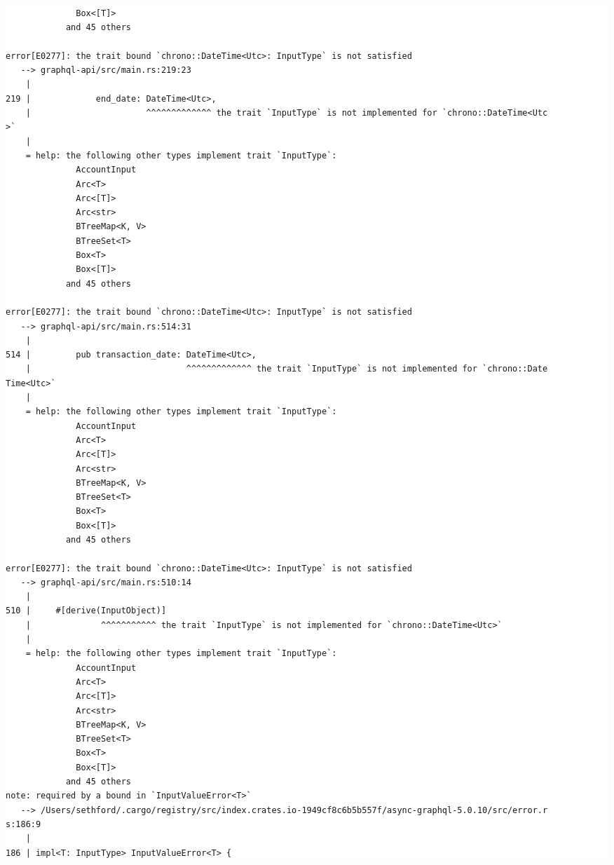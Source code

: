 ```
              Box<[T]>
            and 45 others

error[E0277]: the trait bound `chrono::DateTime<Utc>: InputType` is not satisfied
   --> graphql-api/src/main.rs:219:23
    |
219 |             end_date: DateTime<Utc>,
    |                       ^^^^^^^^^^^^^ the trait `InputType` is not implemented for `chrono::DateTime<Utc
>`
    |
    = help: the following other types implement trait `InputType`:
              AccountInput
              Arc<T>
              Arc<[T]>
              Arc<str>
              BTreeMap<K, V>
              BTreeSet<T>
              Box<T>
              Box<[T]>
            and 45 others

error[E0277]: the trait bound `chrono::DateTime<Utc>: InputType` is not satisfied
   --> graphql-api/src/main.rs:514:31
    |
514 |         pub transaction_date: DateTime<Utc>,
    |                               ^^^^^^^^^^^^^ the trait `InputType` is not implemented for `chrono::Date
Time<Utc>`
    |
    = help: the following other types implement trait `InputType`:
              AccountInput
              Arc<T>
              Arc<[T]>
              Arc<str>
              BTreeMap<K, V>
              BTreeSet<T>
              Box<T>
              Box<[T]>
            and 45 others

error[E0277]: the trait bound `chrono::DateTime<Utc>: InputType` is not satisfied
   --> graphql-api/src/main.rs:510:14
    |
510 |     #[derive(InputObject)]
    |              ^^^^^^^^^^^ the trait `InputType` is not implemented for `chrono::DateTime<Utc>`
    |
    = help: the following other types implement trait `InputType`:
              AccountInput
              Arc<T>
              Arc<[T]>
              Arc<str>
              BTreeMap<K, V>
              BTreeSet<T>
              Box<T>
              Box<[T]>
            and 45 others
note: required by a bound in `InputValueError<T>`
   --> /Users/sethford/.cargo/registry/src/index.crates.io-1949cf8c6b5b557f/async-graphql-5.0.10/src/error.r
s:186:9
    |
186 | impl<T: InputType> InputValueError<T> {
```